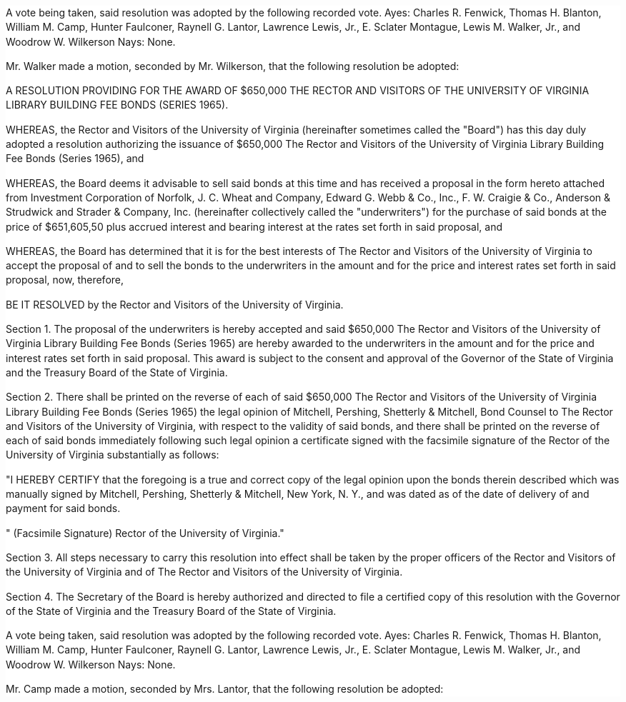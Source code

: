 A vote being taken, said resolution was adopted by the following recorded vote. Ayes: Charles R. Fenwick, Thomas H. Blanton, William M. Camp, Hunter Faulconer, Raynell G. Lantor, Lawrence Lewis, Jr., E. Sclater Montague, Lewis M. Walker, Jr., and Woodrow W. Wilkerson Nays: None.

Mr. Walker made a motion, seconded by Mr. Wilkerson, that the following resolution be adopted:

A RESOLUTION PROVIDING FOR THE AWARD OF $650,000 THE RECTOR AND VISITORS OF THE UNIVERSITY OF VIRGINIA LIBRARY BUILDING FEE BONDS (SERIES 1965).

WHEREAS, the Rector and Visitors of the University of Virginia (hereinafter sometimes called the "Board") has this day duly adopted a resolution authorizing the issuance of $650,000 The Rector and Visitors of the University of Virginia Library Building Fee Bonds (Series 1965), and

WHEREAS, the Board deems it advisable to sell said bonds at this time and has received a proposal in the form hereto attached from Investment Corporation of Norfolk, J. C. Wheat and Company, Edward G. Webb & Co., Inc., F. W. Craigie & Co., Anderson & Strudwick and Strader & Company, Inc. (hereinafter collectively called the "underwriters") for the purchase of said bonds at the price of $651,605,50 plus accrued interest and bearing interest at the rates set forth in said proposal, and

WHEREAS, the Board has determined that it is for the best interests of The Rector and Visitors of the University of Virginia to accept the proposal of and to sell the bonds to the underwriters in the amount and for the price and interest rates set forth in said proposal, now, therefore,

BE IT RESOLVED by the Rector and Visitors of the University of Virginia.

Section 1. The proposal of the underwriters is hereby accepted and said $650,000 The Rector and Visitors of the University of Virginia Library Building Fee Bonds (Series 1965) are hereby awarded to the underwriters in the amount and for the price and interest rates set forth in said proposal. This award is subject to the consent and approval of the Governor of the State of Virginia and the Treasury Board of the State of Virginia.

Section 2. There shall be printed on the reverse of each of said $650,000 The Rector and Visitors of the University of Virginia Library Building Fee Bonds (Series 1965) the legal opinion of Mitchell, Pershing, Shetterly & Mitchell, Bond Counsel to The Rector and Visitors of the University of Virginia, with respect to the validity of said bonds, and there shall be printed on the reverse of each of said bonds immediately following such legal opinion a certificate signed with the facsimile signature of the Rector of the University of Virginia substantially as follows:

"I HEREBY CERTIFY that the foregoing is a true and correct copy of the legal opinion upon the bonds therein described which was manually signed by Mitchell, Pershing, Shetterly & Mitchell, New York, N. Y., and was dated as of the date of delivery of and payment for said bonds.

" (Facsimile Signature) Rector of the University of Virginia."

Section 3. All steps necessary to carry this resolution into effect shall be taken by the proper officers of the Rector and Visitors of the University of Virginia and of The Rector and Visitors of the University of Virginia.

Section 4. The Secretary of the Board is hereby authorized and directed to file a certified copy of this resolution with the Governor of the State of Virginia and the Treasury Board of the State of Virginia.

A vote being taken, said resolution was adopted by the following recorded vote. Ayes: Charles R. Fenwick, Thomas H. Blanton, William M. Camp, Hunter Faulconer, Raynell G. Lantor, Lawrence Lewis, Jr., E. Sclater Montague, Lewis M. Walker, Jr., and Woodrow W. Wilkerson Nays: None.

Mr. Camp made a motion, seconded by Mrs. Lantor, that the following resolution be adopted:
